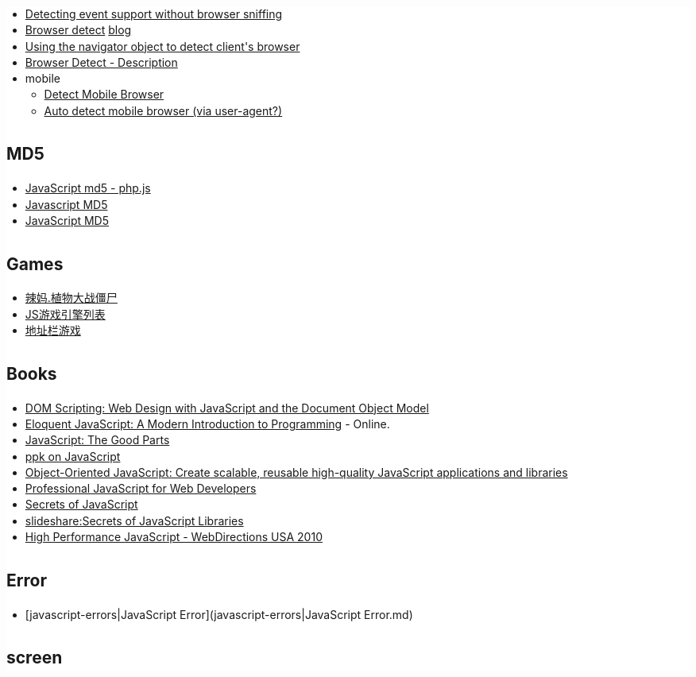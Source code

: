 * [Detecting event support without browser sniffing](http://perfectionkills.com/detecting-event-support-without-browser-sniffing/)
* [Browser detect](http://www.quirksmode.org/js/detect.html)
    [blog](http://www.quirksmode.org/blog/archives/2006/07/browser_detect.html)
* [Using the navigator object to detect client's browser](http://www.javascriptkit.com/javatutors/navigator.shtml)
* [Browser Detect - Description](http://dithered.chadlindstrom.ca/javascript/browser_detect/index.html)
* mobile
    * [Detect Mobile Browser](http://detectmobilebrowser.com/)
    * [Auto detect mobile browser (via user-agent?)](http://stackoverflow.com/questions/1005153/auto-detect-mobile-browser-via-user-agent)

## MD5

* [JavaScript md5 - php.js](http://phpjs.org/functions/md5:469)
* [Javascript MD5](http://www.webtoolkit.info/demo/javascript-md5)
* [JavaScript MD5](http://pajhome.org.uk/crypt/md5/)

## Games

* [辣妈.植物大战僵尸](http://pvz.lonelystar.org/)
* [JS游戏引擎列表](http://coolshell.cn/articles/3516.html)
* [地址栏游戏](http://probablyinteractive.com/url-hunter)

## Books

* [DOM Scripting: Web Design with JavaScript and the Document Object Model](http://www.amazon.com/DOM-Scripting-Design-JavaScript-Document/dp/1430233893/)
* [Eloquent JavaScript: A Modern Introduction to Programming](http://eloquentjavascript.net/) - Online.
* [JavaScript: The Good Parts](http://www.amazon.com/JavaScript-Good-Parts-Douglas-Crockford/dp/0596517742)
* [ppk on JavaScript](http://www.amazon.com/gp/product/0321423305)
* [Object-Oriented JavaScript: Create scalable, reusable high-quality JavaScript applications and libraries](http://www.amazon.com/Object-Oriented-JavaScript-high-quality-applications-libraries/dp/1847194141)
* [Professional JavaScript for Web Developers](http://www.amazon.com/gp/product/047022780X)
* [Secrets of JavaScript](http://jsninja.com/)
* [slideshare:Secrets of JavaScript Libraries](http://www.slideshare.net/jeresig/secrets-of-javascript-libraries)
* [High Performance JavaScript - WebDirections USA 2010](http://www.slideshare.net/nzakas/high-performance-javascript-webdirections-usa-2010)

## Error

* [javascript-errors|JavaScript Error](javascript-errors|JavaScript Error.md)

## screen
